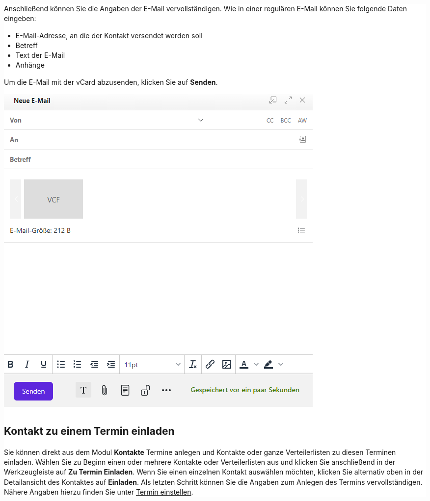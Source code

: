 Anschließend können Sie die Angaben der E-Mail vervollständigen. Wie in einer regulären E-Mail können Sie folgende Daten eingeben:

- E-Mail-Adresse, an die der Kontakt versendet werden soll
- Betreff
- Text der E-Mail
- Anhänge

Um die E-Mail mit der vCard abzusenden, klicken Sie auf **Senden**.

![vCard versenden](../../../assets/user/f18a2ece38d71155c01fe2f473a55f969e1936a2.png "vCard versenden")

## Kontakt zu einem Termin einladen

Sie können direkt aus dem Modul **Kontakte** Termine anlegen und Kontakte oder ganze Verteilerlisten zu diesen Terminen einladen. Wählen Sie zu Beginn einen oder mehrere Kontakte oder Verteilerlisten aus und klicken Sie anschließend in der Werkzeugleiste auf **Zu Termin Einladen**. Wenn Sie einen einzelnen Kontakt auswählen möchten, klicken Sie alternativ oben in der Detailansicht des Kontaktes auf **Einladen**. Als letzten Schritt können Sie die Angaben zum Anlegen des Termins vervollständigen. Nähere Angaben hierzu finden Sie unter [Termin einstellen](../../kalender/termin-einstellen/termin-einstellen.md).
